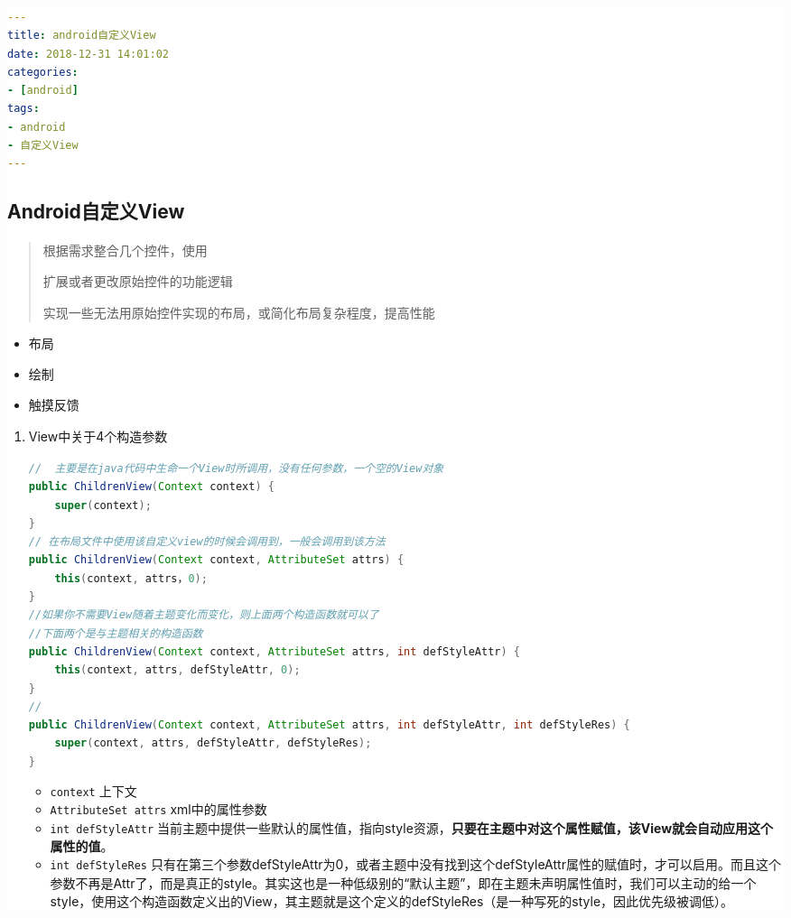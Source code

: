 ```yaml
---
title: android自定义View
date: 2018-12-31 14:01:02
categories:
- [android]
tags:
- android
- 自定义View
---
```


## Android自定义View

> 根据需求整合几个控件，使用
>
> 扩展或者更改原始控件的功能逻辑
>
> 实现一些无法用原始控件实现的布局，或简化布局复杂程度，提高性能

* 布局

* 绘制

* 触摸反馈

  

1. View中关于4个构造参数 

   ```java
   //  主要是在java代码中生命一个View时所调用，没有任何参数，一个空的View对象
   public ChildrenView(Context context) {
       super(context);
   }
   // 在布局文件中使用该自定义view的时候会调用到，一般会调用到该方法
   public ChildrenView(Context context, AttributeSet attrs) {
       this(context, attrs，0);
   }
   //如果你不需要View随着主题变化而变化，则上面两个构造函数就可以了
   //下面两个是与主题相关的构造函数
   public ChildrenView(Context context, AttributeSet attrs, int defStyleAttr) {
       this(context, attrs, defStyleAttr, 0);
   }
   //
   public ChildrenView(Context context, AttributeSet attrs, int defStyleAttr, int defStyleRes) {
       super(context, attrs, defStyleAttr, defStyleRes);
   }
   ```

   * `context` 上下文
   * `AttributeSet attrs` xml中的属性参数
   * `int defStyleAttr`  当前主题中提供一些默认的属性值，指向style资源，**只要在主题中对这个属性赋值，该View就会自动应用这个属性的值**。
   * `int defStyleRes`  只有在第三个参数defStyleAttr为0，或者主题中没有找到这个defStyleAttr属性的赋值时，才可以启用。而且这个参数不再是Attr了，而是真正的style。其实这也是一种低级别的“默认主题”，即在主题未声明属性值时，我们可以主动的给一个style，使用这个构造函数定义出的View，其主题就是这个定义的defStyleRes（是一种写死的style，因此优先级被调低）。
